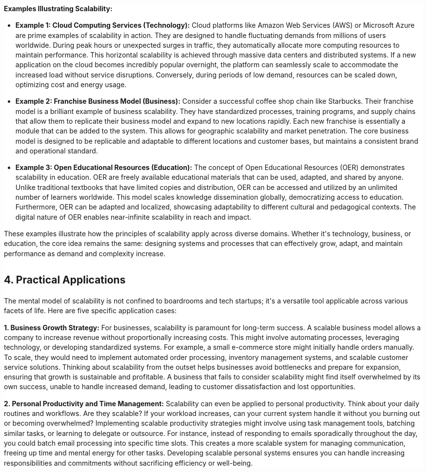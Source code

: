 **Examples Illustrating Scalability:**

* **Example 1: Cloud Computing Services (Technology):**  Cloud platforms like Amazon Web Services (AWS) or Microsoft Azure are prime examples of scalability in action. They are designed to handle fluctuating demands from millions of users worldwide.  During peak hours or unexpected surges in traffic, they automatically allocate more computing resources to maintain performance.  This horizontal scalability is achieved through massive data centers and distributed systems. If a new application on the cloud becomes incredibly popular overnight, the platform can seamlessly scale to accommodate the increased load without service disruptions.  Conversely, during periods of low demand, resources can be scaled down, optimizing cost and energy usage.

* **Example 2: Franchise Business Model (Business):**  Consider a successful coffee shop chain like Starbucks. Their franchise model is a brilliant example of business scalability.  They have standardized processes, training programs, and supply chains that allow them to replicate their business model and expand to new locations rapidly.  Each new franchise is essentially a module that can be added to the system. This allows for geographic scalability and market penetration.  The core business model is designed to be replicable and adaptable to different locations and customer bases, but maintains a consistent brand and operational standard.

* **Example 3: Open Educational Resources (Education):**  The concept of Open Educational Resources (OER) demonstrates scalability in education. OER are freely available educational materials that can be used, adapted, and shared by anyone.  Unlike traditional textbooks that have limited copies and distribution, OER can be accessed and utilized by an unlimited number of learners worldwide.  This model scales knowledge dissemination globally, democratizing access to education.  Furthermore, OER can be adapted and localized, showcasing adaptability to different cultural and pedagogical contexts.  The digital nature of OER enables near-infinite scalability in reach and impact.

These examples illustrate how the principles of scalability apply across diverse domains.  Whether it's technology, business, or education, the core idea remains the same: designing systems and processes that can effectively grow, adapt, and maintain performance as demand and complexity increase.

## 4. Practical Applications

The mental model of scalability is not confined to boardrooms and tech startups; it's a versatile tool applicable across various facets of life. Here are five specific application cases:

**1. Business Growth Strategy:**  For businesses, scalability is paramount for long-term success.  A scalable business model allows a company to increase revenue without proportionally increasing costs.  This might involve automating processes, leveraging technology, or developing standardized systems.  For example, a small e-commerce store might initially handle orders manually.  To scale, they would need to implement automated order processing, inventory management systems, and scalable customer service solutions.  Thinking about scalability from the outset helps businesses avoid bottlenecks and prepare for expansion, ensuring that growth is sustainable and profitable.  A business that fails to consider scalability might find itself overwhelmed by its own success, unable to handle increased demand, leading to customer dissatisfaction and lost opportunities.

**2. Personal Productivity and Time Management:**  Scalability can even be applied to personal productivity.  Think about your daily routines and workflows.  Are they scalable? If your workload increases, can your current system handle it without you burning out or becoming overwhelmed?  Implementing scalable productivity strategies might involve using task management tools, batching similar tasks, or learning to delegate or outsource.  For instance, instead of responding to emails sporadically throughout the day, you could batch email processing into specific time slots.  This creates a more scalable system for managing communication, freeing up time and mental energy for other tasks.  Developing scalable personal systems ensures you can handle increasing responsibilities and commitments without sacrificing efficiency or well-being.
